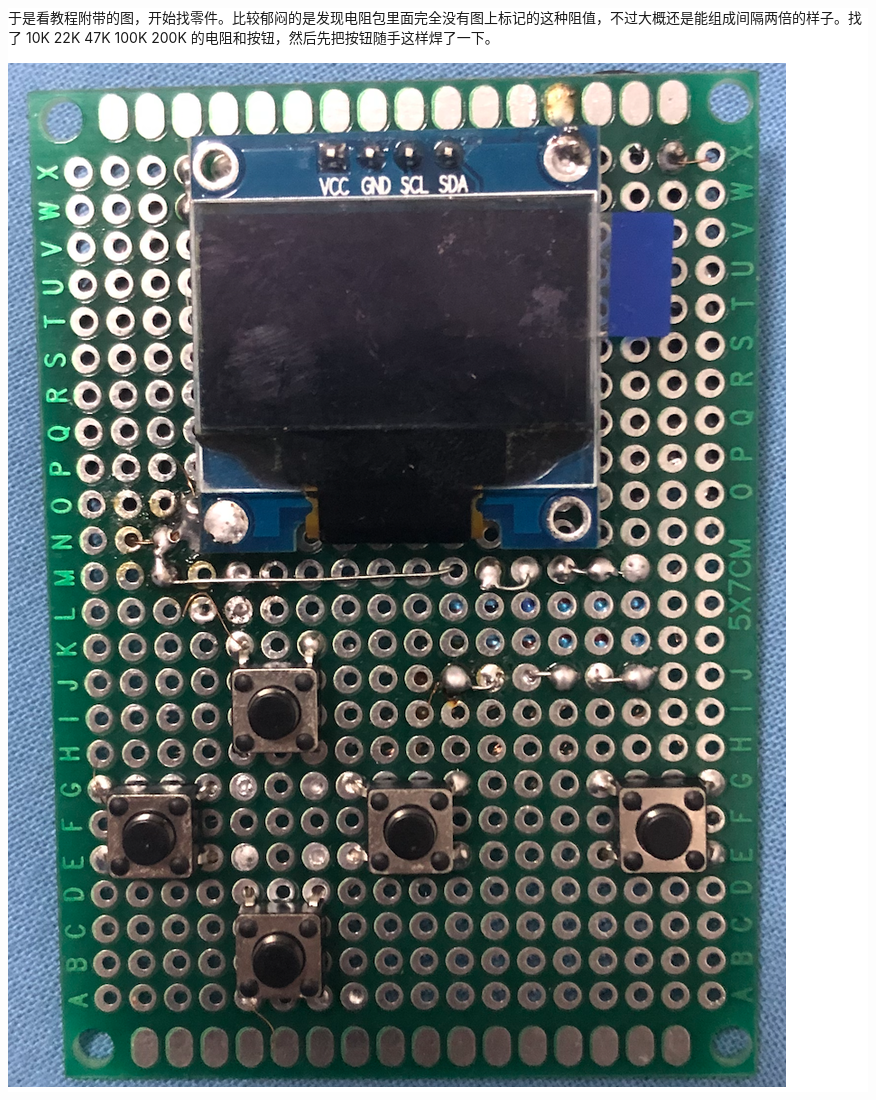 于是看教程附带的图，开始找零件。比较郁闷的是发现电阻包里面完全没有图上标记的这种阻值，不过大概还是能组成间隔两倍的样子。找了 10K 22K 47K 100K 200K 的电阻和按钮，然后先把按钮随手这样焊了一下。

![](../assets/images/diy-retro-arcade/buttons-front.png)
